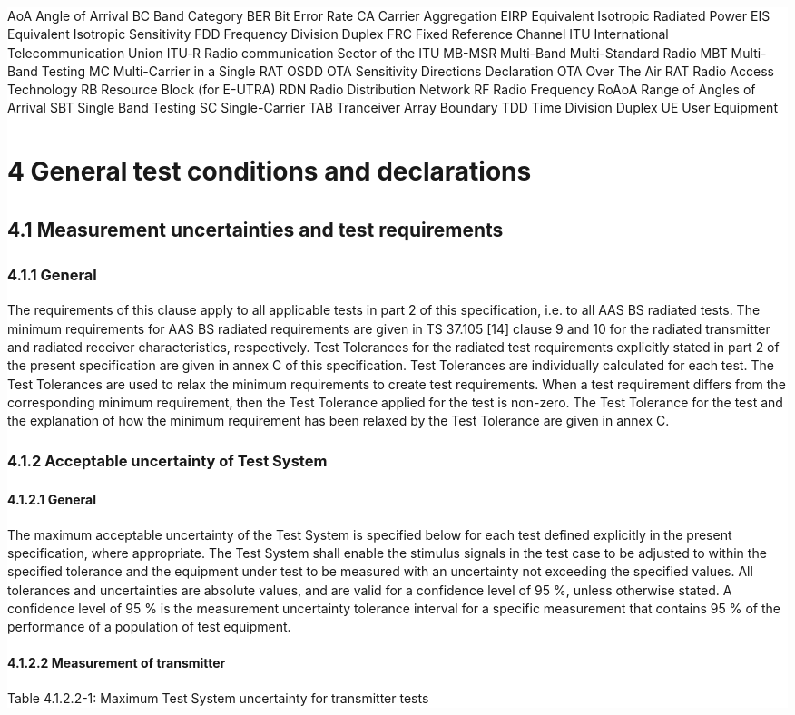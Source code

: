 AoA Angle of Arrival
BC Band Category
BER Bit Error Rate
CA Carrier Aggregation
EIRP Equivalent Isotropic Radiated Power
EIS Equivalent Isotropic Sensitivity
FDD Frequency Division Duplex
FRC Fixed Reference Channel
ITU International Telecommunication Union
ITU‑R Radio communication Sector of the ITU
MB-MSR Multi-Band Multi-Standard Radio
MBT Multi-Band Testing
MC Multi-Carrier in a Single RAT
OSDD OTA Sensitivity Directions Declaration
OTA Over The Air
RAT Radio Access Technology
RB Resource Block (for E-UTRA)
RDN Radio Distribution Network
RF Radio Frequency
RoAoA Range of Angles of Arrival
SBT Single Band Testing
SC Single-Carrier
TAB Tranceiver Array Boundary
TDD Time Division Duplex
UE User Equipment
# 4 General test conditions and declarations
## 4.1 Measurement uncertainties and test requirements
### 4.1.1 General
The requirements of this clause apply to all applicable tests in part 2 of
this specification, i.e. to all AAS BS radiated tests.
The minimum requirements for AAS BS radiated requirements are given in TS
37.105 [14] clause 9 and 10 for the radiated transmitter and radiated receiver
characteristics, respectively. Test Tolerances for the radiated test
requirements explicitly stated in part 2 of the present specification are
given in annex C of this specification.
Test Tolerances are individually calculated for each test. The Test Tolerances
are used to relax the minimum requirements to create test requirements.
When a test requirement differs from the corresponding minimum requirement,
then the Test Tolerance applied for the test is non-zero. The Test Tolerance
for the test and the explanation of how the minimum requirement has been
relaxed by the Test Tolerance are given in annex C.
### 4.1.2 Acceptable uncertainty of Test System
#### 4.1.2.1 General
The maximum acceptable uncertainty of the Test System is specified below for
each test defined explicitly in the present specification, where appropriate.
The Test System shall enable the stimulus signals in the test case to be
adjusted to within the specified tolerance and the equipment under test to be
measured with an uncertainty not exceeding the specified values. All
tolerances and uncertainties are absolute values, and are valid for a
confidence level of 95 %, unless otherwise stated.
A confidence level of 95 % is the measurement uncertainty tolerance interval
for a specific measurement that contains 95 % of the performance of a
population of test equipment.
#### 4.1.2.2 Measurement of transmitter
Table 4.1.2.2-1: Maximum Test System uncertainty for transmitter tests